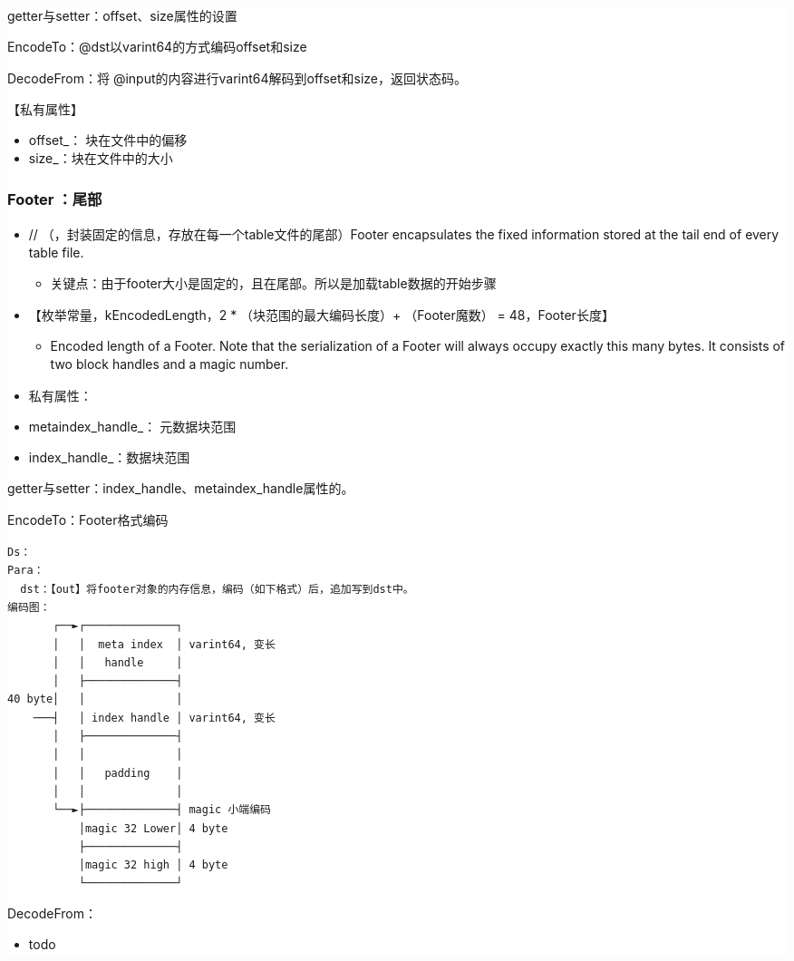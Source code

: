 getter与setter：offset、size属性的设置

EncodeTo：@dst以varint64的方式编码offset和size

DecodeFrom：将 @input的内容进行varint64解码到offset和size，返回状态码。

【私有属性】

- offset_： 块在文件中的偏移
- size_：块在文件中的大小



### **Footer** ：尾部

- // （，封装固定的信息，存放在每一个table文件的尾部）Footer encapsulates the fixed information stored at the tail end of every table file.
  - 关键点：由于footer大小是固定的，且在尾部。所以是加载table数据的开始步骤

- 【枚举常量，kEncodedLength，2 * （块范围的最大编码长度）+ （Footer魔数） = 48，Footer长度】
  - Encoded length of a Footer.  Note that the serialization of a Footer will always occupy exactly this many bytes.  It consists of two block handles and a magic number.

- 私有属性：
- metaindex_handle_： 元数据块范围
- index_handle_：数据块范围

getter与setter：index_handle、metaindex_handle属性的。

EncodeTo：Footer格式编码

```
Ds：
Para：
  dst：【out】将footer对象的内存信息，编码（如下格式）后，追加写到dst中。
编码图：
       ┌──►┌──────────────┐                    
       │   │  meta index  │ varint64, 变长       
       │   │   handle     │                    
       │   ├──────────────┤                    
40 byte│   │              │                    
    ───┤   │ index handle │ varint64, 变长       
       │   ├──────────────┤                    
       │   │              │                    
       │   │   padding    │                    
       │   │              │                    
       └──►├──────────────┤ magic 小端编码                
           │magic 32 Lower│ 4 byte  
           ├──────────────┤                    
           │magic 32 high │ 4 byte 
           └──────────────┘                    
```

DecodeFrom：

- todo

